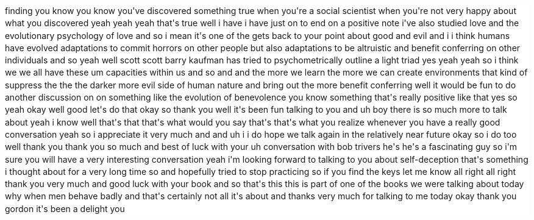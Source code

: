 finding you know you know you've discovered something true when you're a social scientist when you're not very happy about what you discovered yeah yeah yeah that's true well i have i have just on to end on a positive note i've also studied love and the evolutionary psychology of love and so i mean it's one of the gets back to your point about good and evil and i i think humans have evolved adaptations to commit horrors on other people but also adaptations to be altruistic and benefit conferring on other individuals and so yeah well scott scott barry kaufman has tried to psychometrically outline a light triad yes yeah yeah so i think we we all have these um capacities within us and so and and the more we learn the more we can create environments that kind of suppress the the the darker more evil side of human nature and bring out the more benefit conferring well it would be fun to do another discussion on on something like the evolution of benevolence you know something that's really positive like that yes so yeah okay well good let's do that okay so thank you well it's been fun talking to you and uh boy there is so much more to talk about yeah i know well that's that that's what would you say that's that's what you realize whenever you have a really good conversation yeah so i appreciate it very much and and uh i i do hope we talk again in the relatively near future okay so i do too well thank you thank you so much and best of luck with your uh conversation with bob trivers he's he's a fascinating guy so i'm sure you will have a very interesting conversation yeah i'm looking forward to talking to you about self-deception that's something i thought about for a very long time so and hopefully tried to stop practicing so if you find the keys let me know all right all right thank you very much and good luck with your book and so that's this this is part of one of the books we were talking about today why when men behave badly and that's certainly not all it's about and thanks very much for talking to me today okay thank you gordon it's been a delight you